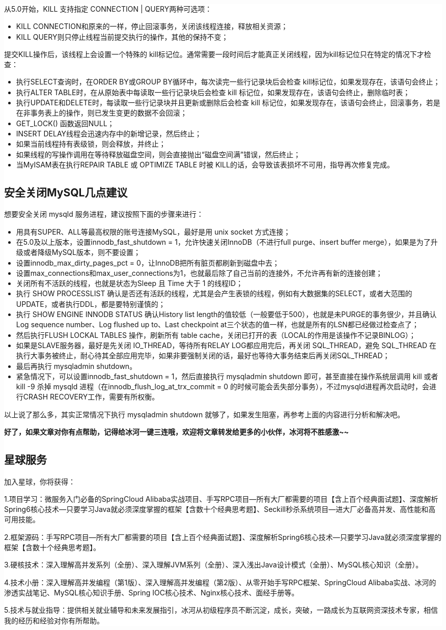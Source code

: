 从5.0开始，KILL 支持指定 CONNECTION | QUERY两种可选项：

- KILL CONNECTION和原来的一样，停止回滚事务，关闭该线程连接，释放相关资源；
- KILL QUERY则只停止线程当前提交执行的操作，其他的保持不变；

提交KILL操作后，该线程上会设置一个特殊的 kill标记位。通常需要一段时间后才能真正关闭线程，因为kill标记位只在特定的情况下才检查：

- 执行SELECT查询时，在ORDER BY或GROUP BY循环中，每次读完一些行记录块后会检查 kill标记位，如果发现存在，该语句会终止；
- 执行ALTER TABLE时，在从原始表中每读取一些行记录块后会检查 kill 标记位，如果发现存在，该语句会终止，删除临时表；
- 执行UPDATE和DELETE时，每读取一些行记录块并且更新或删除后会检查 kill 标记位，如果发现存在，该语句会终止，回滚事务，若是在非事务表上的操作，则已发生变更的数据不会回滚；
- GET_LOCK() 函数返回NULL；
- INSERT DELAY线程会迅速内存中的新增记录，然后终止；
- 如果当前线程持有表级锁，则会释放，并终止；
- 如果线程的写操作调用在等待释放磁盘空间，则会直接抛出“磁盘空间满”错误，然后终止；
- 当MyISAM表在执行REPAIR TABLE 或 OPTIMIZE TABLE 时被 KILL的话，会导致该表损坏不可用，指导再次修复完成。

## 安全关闭MySQL几点建议

想要安全关闭 mysqld 服务进程，建议按照下面的步骤来进行：

- 用具有SUPER、ALL等最高权限的账号连接MySQL，最好是用 unix socket 方式连接；
- 在5.0及以上版本，设置innodb_fast_shutdown = 1，允许快速关闭InnoDB（不进行full purge、insert buffer merge），如果是为了升级或者降级MySQL版本，则不要设置；
- 设置innodb_max_dirty_pages_pct = 0，让InnoDB把所有脏页都刷新到磁盘中去；
- 设置max_connections和max_user_connections为1，也就最后除了自己当前的连接外，不允许再有新的连接创建；
- 关闭所有不活跃的线程，也就是状态为Sleep 且 Time 大于 1 的线程ID；
- 执行 SHOW PROCESSLIST 确认是否还有活跃的线程，尤其是会产生表锁的线程，例如有大数据集的SELECT，或者大范围的UPDATE，或者执行DDL，都是要特别谨慎的；
- 执行 SHOW ENGINE INNODB STATUS 确认History list length的值较低（一般要低于500），也就是未PURGE的事务很少，并且确认Log sequence number、Log flushed up to、Last checkpoint at三个状态的值一样，也就是所有的LSN都已经做过检查点了；
- 然后执行FLUSH LOCKAL TABLES 操作，刷新所有 table cache，关闭已打开的表（LOCAL的作用是该操作不记录BINLOG）；
- 如果是SLAVE服务器，最好是先关闭 IO_THREAD，等待所有RELAY LOG都应用完后，再关闭 SQL_THREAD，避免 SQL_THREAD 在执行大事务被终止，耐心待其全部应用完毕，如果非要强制关闭的话，最好也等待大事务结束后再关闭SQL_THREAD；
- 最后再执行 mysqladmin shutdown。
- 紧急情况下，可以设置innodb_fast_shutdown = 1，然后直接执行 mysqladmin shutdown 即可，甚至直接在操作系统层调用 kill 或者 kill -9 杀掉 mysqld 进程（在innodb_flush_log_at_trx_commit = 0 的时候可能会丢失部分事务），不过mysqld进程再次启动时，会进行CRASH RECOVERY工作，需要有所权衡。

以上说了那么多，其实正常情况下执行 mysqladmin shutdown 就够了，如果发生阻塞，再参考上面的内容进行分析和解决吧。

**好了，如果文章对你有点帮助，记得给冰河一键三连哦，欢迎将文章转发给更多的小伙伴，冰河将不胜感激~~**

## 星球服务

加入星球，你将获得：

1.项目学习：微服务入门必备的SpringCloud  Alibaba实战项目、手写RPC项目—所有大厂都需要的项目【含上百个经典面试题】、深度解析Spring6核心技术—只要学习Java就必须深度掌握的框架【含数十个经典思考题】、Seckill秒杀系统项目—进大厂必备高并发、高性能和高可用技能。

2.框架源码：手写RPC项目—所有大厂都需要的项目【含上百个经典面试题】、深度解析Spring6核心技术—只要学习Java就必须深度掌握的框架【含数十个经典思考题】。

3.硬核技术：深入理解高并发系列（全册）、深入理解JVM系列（全册）、深入浅出Java设计模式（全册）、MySQL核心知识（全册）。

4.技术小册：深入理解高并发编程（第1版）、深入理解高并发编程（第2版）、从零开始手写RPC框架、SpringCloud  Alibaba实战、冰河的渗透实战笔记、MySQL核心知识手册、Spring IOC核心技术、Nginx核心技术、面经手册等。

5.技术与就业指导：提供相关就业辅导和未来发展指引，冰河从初级程序员不断沉淀，成长，突破，一路成长为互联网资深技术专家，相信我的经历和经验对你有所帮助。
